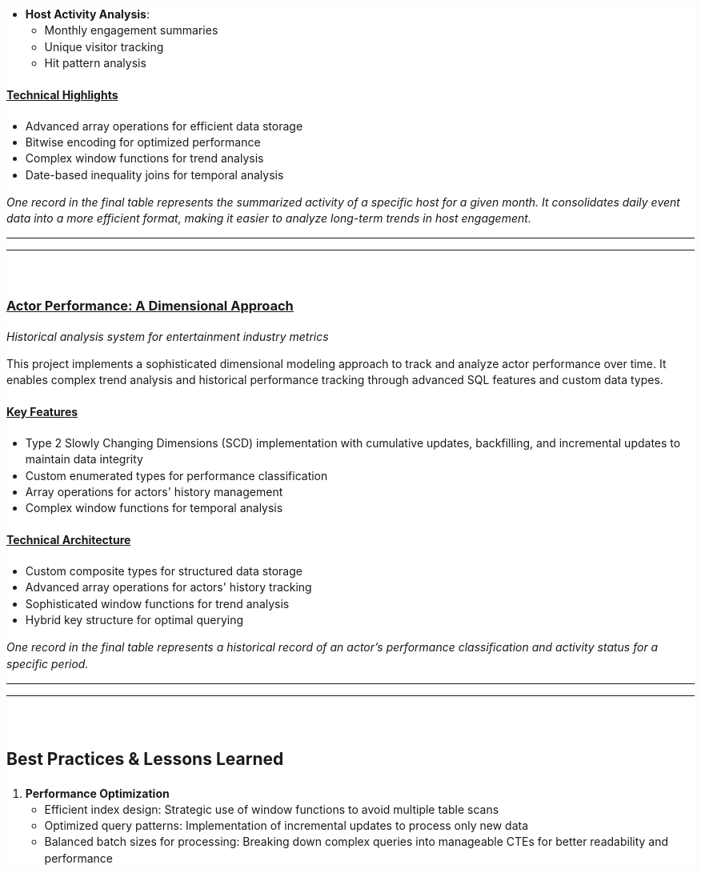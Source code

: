 - **Host Activity Analysis**:
  - Monthly engagement summaries
  - Unique visitor tracking
  - Hit pattern analysis

#### <u>Technical Highlights</u>
- Advanced array operations for efficient data storage
- Bitwise encoding for optimized performance
- Complex window functions for trend analysis
- Date-based inequality joins for temporal analysis

_One record in the final table represents the summarized activity of a specific host for a given month. It consolidates daily event data into a more efficient format, making it easier to analyze long-term trends in host engagement._


***
---
&nbsp;

### <u>[Actor Performance: A Dimensional Approach](./Actors%20Performance/)</u>
*Historical analysis system for entertainment industry metrics*

This project implements a sophisticated dimensional modeling approach to track and analyze actor performance over time. It enables complex trend analysis and historical performance tracking through advanced SQL features and custom data types.

#### <u>Key Features</u>
- Type 2 Slowly Changing Dimensions (SCD) implementation with cumulative updates, backfilling, and incremental updates to maintain data integrity
- Custom enumerated types for performance classification
- Array operations for actors' history management
- Complex window functions for temporal analysis

#### <u>Technical Architecture</u>
- Custom composite types for structured data storage
- Advanced array operations for actors' history tracking
- Sophisticated window functions for trend analysis
- Hybrid key structure for optimal querying

_One record in the final table represents a historical record of an actor’s performance classification and activity status for a specific period._

***
---
&nbsp;

## Best Practices & Lessons Learned

1. **Performance Optimization**
   - Efficient index design: Strategic use of window functions to avoid multiple table scans
   - Optimized query patterns: Implementation of incremental updates to process only new data
   - Balanced batch sizes for processing: Breaking down complex queries into manageable CTEs for better readability and performance
